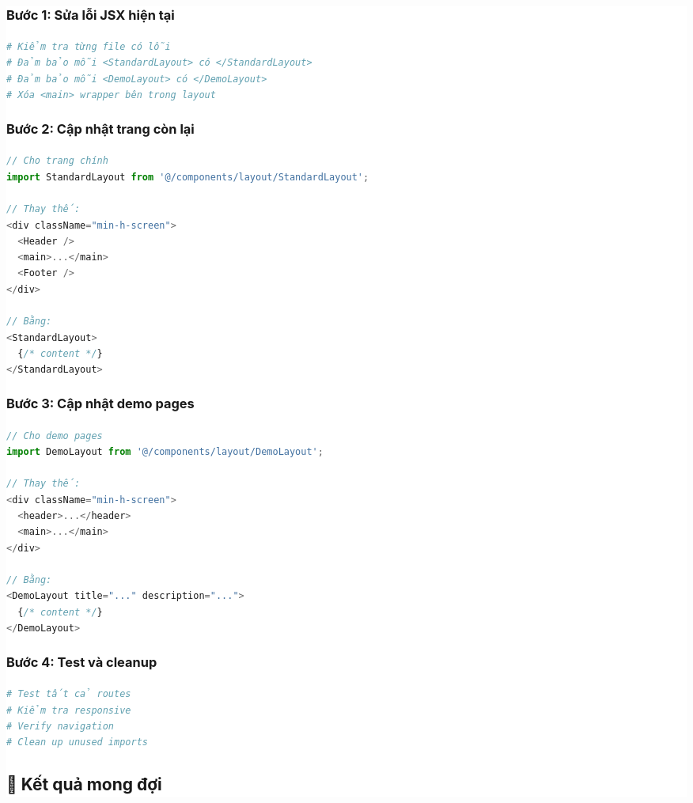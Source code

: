 ### Bước 1: Sửa lỗi JSX hiện tại
```bash
# Kiểm tra từng file có lỗi
# Đảm bảo mỗi <StandardLayout> có </StandardLayout>
# Đảm bảo mỗi <DemoLayout> có </DemoLayout>
# Xóa <main> wrapper bên trong layout
```

### Bước 2: Cập nhật trang còn lại
```typescript
// Cho trang chính
import StandardLayout from '@/components/layout/StandardLayout';

// Thay thế:
<div className="min-h-screen">
  <Header />
  <main>...</main>
  <Footer />
</div>

// Bằng:
<StandardLayout>
  {/* content */}
</StandardLayout>
```

### Bước 3: Cập nhật demo pages
```typescript
// Cho demo pages
import DemoLayout from '@/components/layout/DemoLayout';

// Thay thế:
<div className="min-h-screen">
  <header>...</header>
  <main>...</main>
</div>

// Bằng:
<DemoLayout title="..." description="...">
  {/* content */}
</DemoLayout>
```

### Bước 4: Test và cleanup
```bash
# Test tất cả routes
# Kiểm tra responsive
# Verify navigation
# Clean up unused imports
```

## 🎯 Kết quả mong đợi
